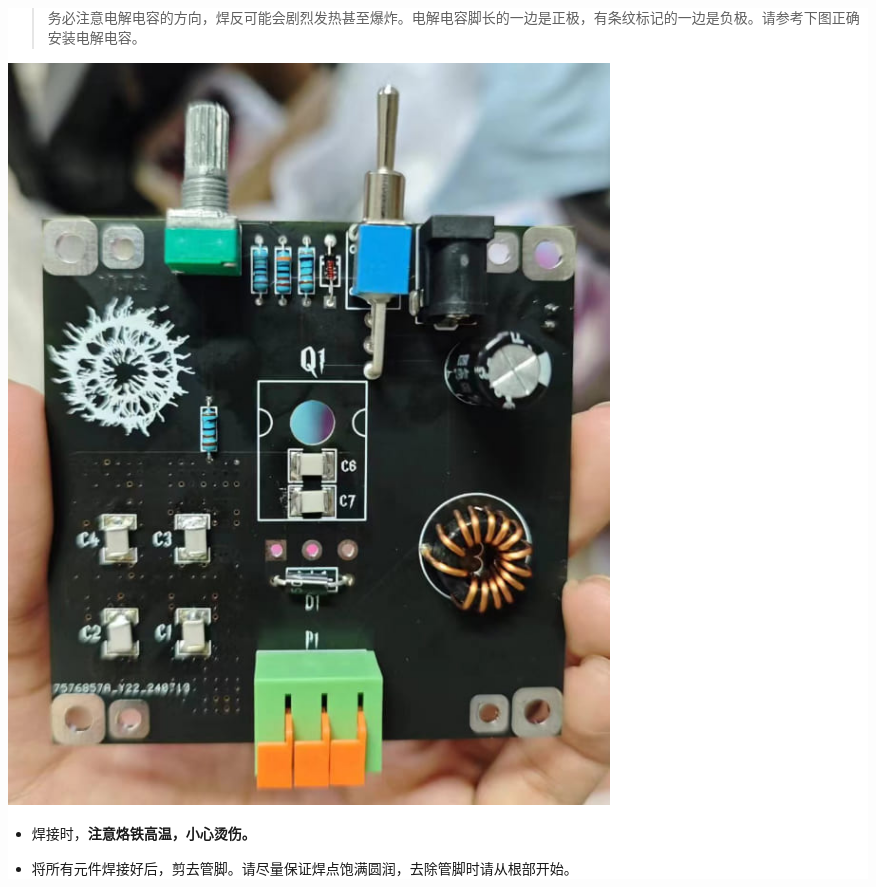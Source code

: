   > 务必注意电解电容的方向，焊反可能会剧烈发热甚至爆炸。电解电容脚长的一边是正极，有条纹标记的一边是负极。请参考下图正确安装电解电容。

<img src=../imgs/imgs_24_7_22/compress/assembled_front.jpg width=70% />

- 焊接时，**注意烙铁高温，小心烫伤。**

- 将所有元件焊接好后，剪去管脚。请尽量保证焊点饱满圆润，去除管脚时请从根部开始。
